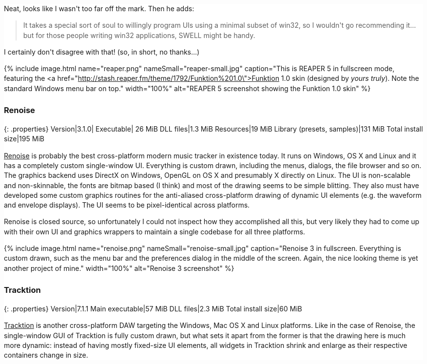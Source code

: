 Neat, looks like I wasn't too far off the mark. Then he adds:

>  It takes a special sort of soul to willingly program UIs using a minimal
>  subset of win32, so I wouldn't go recommending it... but for those people
>  writing win32 applications, SWELL might be handy.

I certainly don't disagree with that! (so, in short, no thanks...)


{% include image.html name="reaper.png" nameSmall="reaper-small.jpg" caption="This is REAPER 5 in fullscreen mode, featuring the <a href=\"http://stash.reaper.fm/theme/1792/Funktion%201.0\">Funktion 1.0</a> skin (designed by <em>yours truly</em>). Note the standard Windows menu bar on top." width="100%" alt="REAPER 5 screenshot showing the Funktion 1.0 skin" %}

### Renoise

{: .properties}
Version|3.1.0|
Executable| 26 MiB
DLL files|1.3 MiB
Resources|19 MiB
Library (presets, samples)|131 MiB
Total install size|195 MiB

[Renoise](https://www.renoise.com/) is probably the best cross-platform modern
music tracker in existence today. It runs on Windows, OS X and Linux and it
has a completely custom single-window UI. Everything is custom drawn,
including the menus, dialogs, the file browser and so on. The graphics backend
uses DirectX on Windows, OpenGL on OS X and presumably X directly on Linux.
The UI is non-scalable and non-skinnable, the fonts are bitmap based (I think)
and most of the drawing seems to be simple blitting. They also must have
developed some custom graphics routines for the anti-aliased cross-platform
drawing of dynamic UI elements (e.g. the waveform and envelope displays). The
UI seems to be pixel-identical across platforms.

Renoise is closed source, so unfortunately I could not inspect how they
accomplished all this, but very likely they had to come up with their own UI
and graphics wrappers to maintain a single codebase for all three platforms.

{% include image.html name="renoise.png" nameSmall="renoise-small.jpg" caption="Renoise 3 in fullscreen. Everything is custom drawn, such as the menu bar and the preferences dialog in the middle of the screen. Again, the nice looking theme is yet another project of mine." width="100%" alt="Renoise 3 screenshot" %}

### Tracktion

{: .properties}
Version|7.1.1
Main executable|57 MiB
DLL files|2.3 MiB
Total install size|60 MiB

[Tracktion](https://www.tracktion.com/) is another cross-platform DAW
targeting the Windows, Mac OS X and Linux platforms. Like in the case of
Renoise, the single-window GUI of Tracktion is fully custom drawn, but what
sets it apart from the former is that the drawing here is much more dynamic:
instead of having mostly fixed-size UI elements, all widgets in Tracktion
shrink and enlarge as their respective containers change in size.
